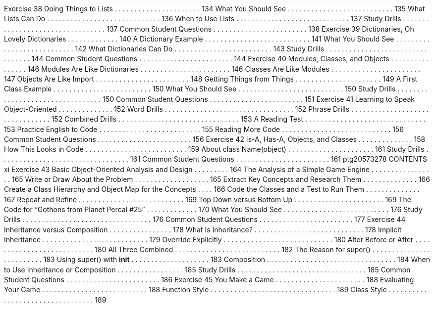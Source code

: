 Exercise 38 Doing Things to Lists . . . . . . . . . . . . . . . . . . . . . . 134
What You Should See . . . . . . . . . . . . . . . . . . . . . . . . . . . 135
What Lists Can Do . . . . . . . . . . . . . . . . . . . . . . . . . . . . . 136
When to Use Lists . . . . . . . . . . . . . . . . . . . . . . . . . . . . . 137
Study Drills . . . . . . . . . . . . . . . . . . . . . . . . . . . . . . . . . 137
Common Student Questions . . . . . . . . . . . . . . . . . . . . . . . . 138
Exercise 39 Dictionaries, Oh Lovely Dictionaries . . . . . . . . . . . . . 140
A Dictionary Example . . . . . . . . . . . . . . . . . . . . . . . . . . . 141
What You Should See . . . . . . . . . . . . . . . . . . . . . . . . . . . 142
What Dictionaries Can Do . . . . . . . . . . . . . . . . . . . . . . . . . 143
Study Drills . . . . . . . . . . . . . . . . . . . . . . . . . . . . . . . . . 144
Common Student Questions . . . . . . . . . . . . . . . . . . . . . . . . 144
Exercise 40 Modules, Classes, and Objects . . . . . . . . . . . . . . . . 146
Modules Are Like Dictionaries . . . . . . . . . . . . . . . . . . . . . . . 146
Classes Are Like Modules . . . . . . . . . . . . . . . . . . . . . . . 147
Objects Are Like Import . . . . . . . . . . . . . . . . . . . . . . . . 148
Getting Things from Things . . . . . . . . . . . . . . . . . . . . . . 149
A First Class Example . . . . . . . . . . . . . . . . . . . . . . . . . 150
What You Should See . . . . . . . . . . . . . . . . . . . . . . . . . . . 150
Study Drills . . . . . . . . . . . . . . . . . . . . . . . . . . . . . . . . . 150
Common Student Questions . . . . . . . . . . . . . . . . . . . . . . . . 151
Exercise 41 Learning to Speak Object-Oriented . . . . . . . . . . . . . . 152
Word Drills . . . . . . . . . . . . . . . . . . . . . . . . . . . . . . . . . 152
Phrase Drills . . . . . . . . . . . . . . . . . . . . . . . . . . . . . . . . 152
Combined Drills . . . . . . . . . . . . . . . . . . . . . . . . . . . . . . . 153
A Reading Test . . . . . . . . . . . . . . . . . . . . . . . . . . . . . . . 153
Practice English to Code . . . . . . . . . . . . . . . . . . . . . . . . . . 155
Reading More Code . . . . . . . . . . . . . . . . . . . . . . . . . . . . 156
Common Student Questions . . . . . . . . . . . . . . . . . . . . . . . . 156
Exercise 42 Is-A, Has-A, Objects, and Classes . . . . . . . . . . . . . . 158
How This Looks in Code . . . . . . . . . . . . . . . . . . . . . . . . . . 159
About class Name(object) . . . . . . . . . . . . . . . . . . . . . . 161
Study Drills . . . . . . . . . . . . . . . . . . . . . . . . . . . . . . . . . 161
Common Student Questions . . . . . . . . . . . . . . . . . . . . . . . . 161
ptg20573278
CONTENTS xi
Exercise 43 Basic Object-Oriented Analysis and Design . . . . . . . . . 164
The Analysis of a Simple Game Engine . . . . . . . . . . . . . . . . . 165
Write or Draw About the Problem . . . . . . . . . . . . . . . . . . . 165
Extract Key Concepts and Research Them . . . . . . . . . . . . . . 166
Create a Class Hierarchy and Object Map for the Concepts . . . . 166
Code the Classes and a Test to Run Them . . . . . . . . . . . . . . 167
Repeat and Refine . . . . . . . . . . . . . . . . . . . . . . . . . . . 169
Top Down versus Bottom Up . . . . . . . . . . . . . . . . . . . . . . . 169
The Code for “Gothons from Planet Percal #25” . . . . . . . . . . . . . 170
What You Should See . . . . . . . . . . . . . . . . . . . . . . . . . . . 176
Study Drills . . . . . . . . . . . . . . . . . . . . . . . . . . . . . . . . . 176
Common Student Questions . . . . . . . . . . . . . . . . . . . . . . . . 177
Exercise 44 Inheritance versus Composition . . . . . . . . . . . . . . . . 178
What Is Inheritance? . . . . . . . . . . . . . . . . . . . . . . . . . . . . 178
Implicit Inheritance . . . . . . . . . . . . . . . . . . . . . . . . . . . 179
Override Explicitly . . . . . . . . . . . . . . . . . . . . . . . . . . . . 180
Alter Before or After . . . . . . . . . . . . . . . . . . . . . . . . . . . 180
All Three Combined . . . . . . . . . . . . . . . . . . . . . . . . . . . 182
The Reason for super() . . . . . . . . . . . . . . . . . . . . . . . . . 183
Using super() with __init__ . . . . . . . . . . . . . . . . . . . . 183
Composition . . . . . . . . . . . . . . . . . . . . . . . . . . . . . . . . . 184
When to Use Inheritance or Composition . . . . . . . . . . . . . . . . . 185
Study Drills . . . . . . . . . . . . . . . . . . . . . . . . . . . . . . . . . 185
Common Student Questions . . . . . . . . . . . . . . . . . . . . . . . . 186
Exercise 45 You Make a Game . . . . . . . . . . . . . . . . . . . . . . . 188
Evaluating Your Game . . . . . . . . . . . . . . . . . . . . . . . . . . . 188
Function Style . . . . . . . . . . . . . . . . . . . . . . . . . . . . . . . . 189
Class Style . . . . . . . . . . . . . . . . . . . . . . . . . . . . . . . . . 189